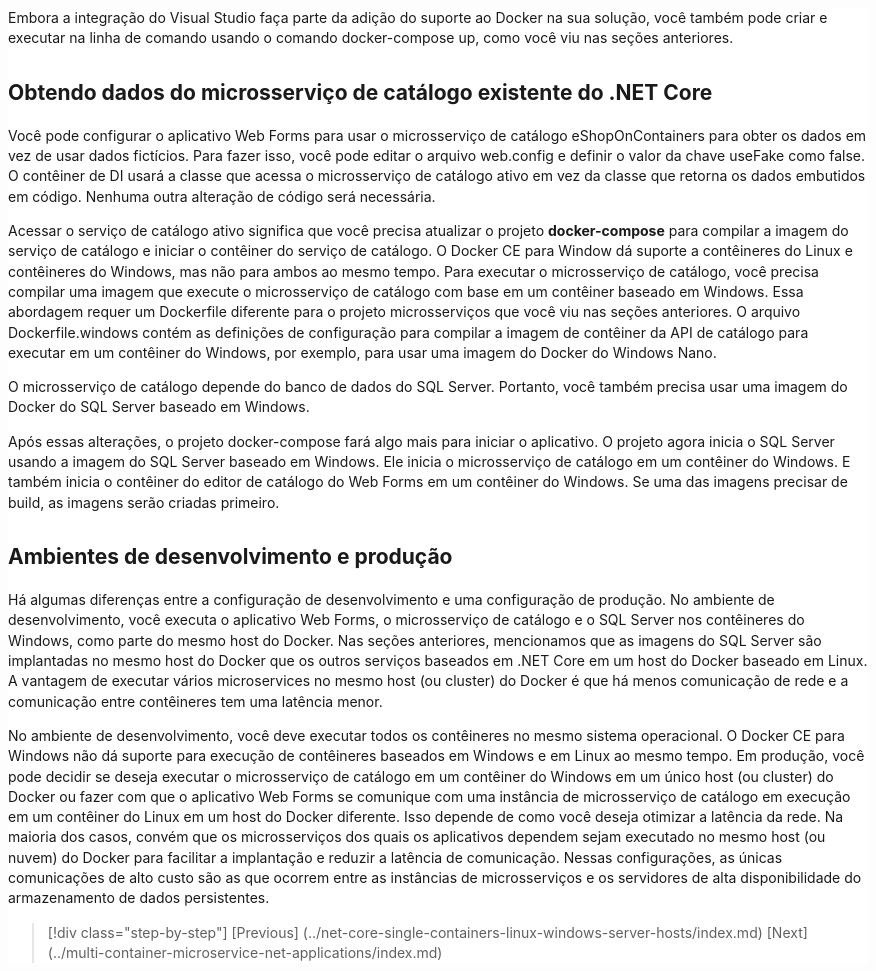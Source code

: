 Embora a integração do Visual Studio faça parte da adição do suporte ao Docker na sua solução, você também pode criar e executar na linha de comando usando o comando docker-compose up, como você viu nas seções anteriores.

## <a name="getting-data-from-the-existing-catalog-net-core-microservice"></a>Obtendo dados do microsserviço de catálogo existente do .NET Core

Você pode configurar o aplicativo Web Forms para usar o microsserviço de catálogo eShopOnContainers para obter os dados em vez de usar dados fictícios. Para fazer isso, você pode editar o arquivo web.config e definir o valor da chave useFake como false. O contêiner de DI usará a classe que acessa o microsserviço de catálogo ativo em vez da classe que retorna os dados embutidos em código. Nenhuma outra alteração de código será necessária.

Acessar o serviço de catálogo ativo significa que você precisa atualizar o projeto **docker-compose** para compilar a imagem do serviço de catálogo e iniciar o contêiner do serviço de catálogo. O Docker CE para Window dá suporte a contêineres do Linux e contêineres do Windows, mas não para ambos ao mesmo tempo. Para executar o microsserviço de catálogo, você precisa compilar uma imagem que execute o microsserviço de catálogo com base em um contêiner baseado em Windows. Essa abordagem requer um Dockerfile diferente para o projeto microsserviços que você viu nas seções anteriores. O arquivo Dockerfile.windows contém as definições de configuração para compilar a imagem de contêiner da API de catálogo para executar em um contêiner do Windows, por exemplo, para usar uma imagem do Docker do Windows Nano.

O microsserviço de catálogo depende do banco de dados do SQL Server. Portanto, você também precisa usar uma imagem do Docker do SQL Server baseado em Windows.

Após essas alterações, o projeto docker-compose fará algo mais para iniciar o aplicativo. O projeto agora inicia o SQL Server usando a imagem do SQL Server baseado em Windows. Ele inicia o microsserviço de catálogo em um contêiner do Windows. E também inicia o contêiner do editor de catálogo do Web Forms em um contêiner do Windows. Se uma das imagens precisar de build, as imagens serão criadas primeiro.

## <a name="development-and-production-environments"></a>Ambientes de desenvolvimento e produção

Há algumas diferenças entre a configuração de desenvolvimento e uma configuração de produção. No ambiente de desenvolvimento, você executa o aplicativo Web Forms, o microsserviço de catálogo e o SQL Server nos contêineres do Windows, como parte do mesmo host do Docker. Nas seções anteriores, mencionamos que as imagens do SQL Server são implantadas no mesmo host do Docker que os outros serviços baseados em .NET Core em um host do Docker baseado em Linux. A vantagem de executar vários microservices no mesmo host (ou cluster) do Docker é que há menos comunicação de rede e a comunicação entre contêineres tem uma latência menor.

No ambiente de desenvolvimento, você deve executar todos os contêineres no mesmo sistema operacional. O Docker CE para Windows não dá suporte para execução de contêineres baseados em Windows e em Linux ao mesmo tempo. Em produção, você pode decidir se deseja executar o microsserviço de catálogo em um contêiner do Windows em um único host (ou cluster) do Docker ou fazer com que o aplicativo Web Forms se comunique com uma instância de microsserviço de catálogo em execução em um contêiner do Linux em um host do Docker diferente. Isso depende de como você deseja otimizar a latência da rede. Na maioria dos casos, convém que os microsserviços dos quais os aplicativos dependem sejam executado no mesmo host (ou nuvem) do Docker para facilitar a implantação e reduzir a latência de comunicação. Nessas configurações, as únicas comunicações de alto custo são as que ocorrem entre as instâncias de microsserviços e os servidores de alta disponibilidade do armazenamento de dados persistentes.

>[!div class="step-by-step"]
[Previous] (../net-core-single-containers-linux-windows-server-hosts/index.md) [Next] (../multi-container-microservice-net-applications/index.md)
